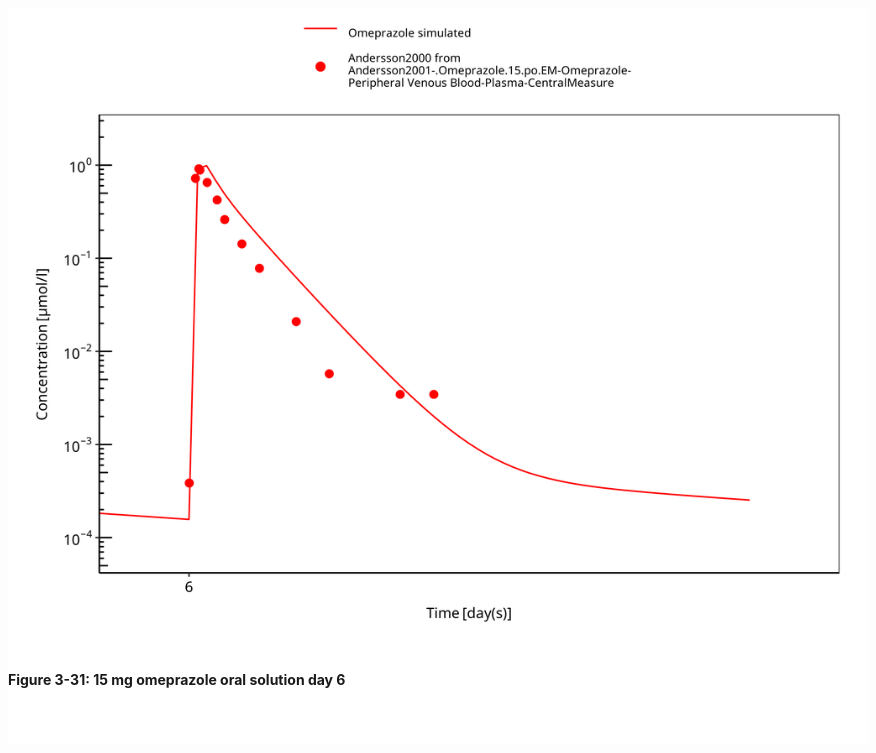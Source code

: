 ![](images/006_section_results-and-discussion/009_section_ct-profiles/011_section_model-verification/24_time_profile_plot_Omeprazole_O9__Omeprazole_po_15_mg___oral_solution____Andersson2000____MD_in_EM.png)

**Figure 3-31: 15 mg omeprazole oral solution day 6**

<br>
<br>

<a id="figure-3-32"></a>
